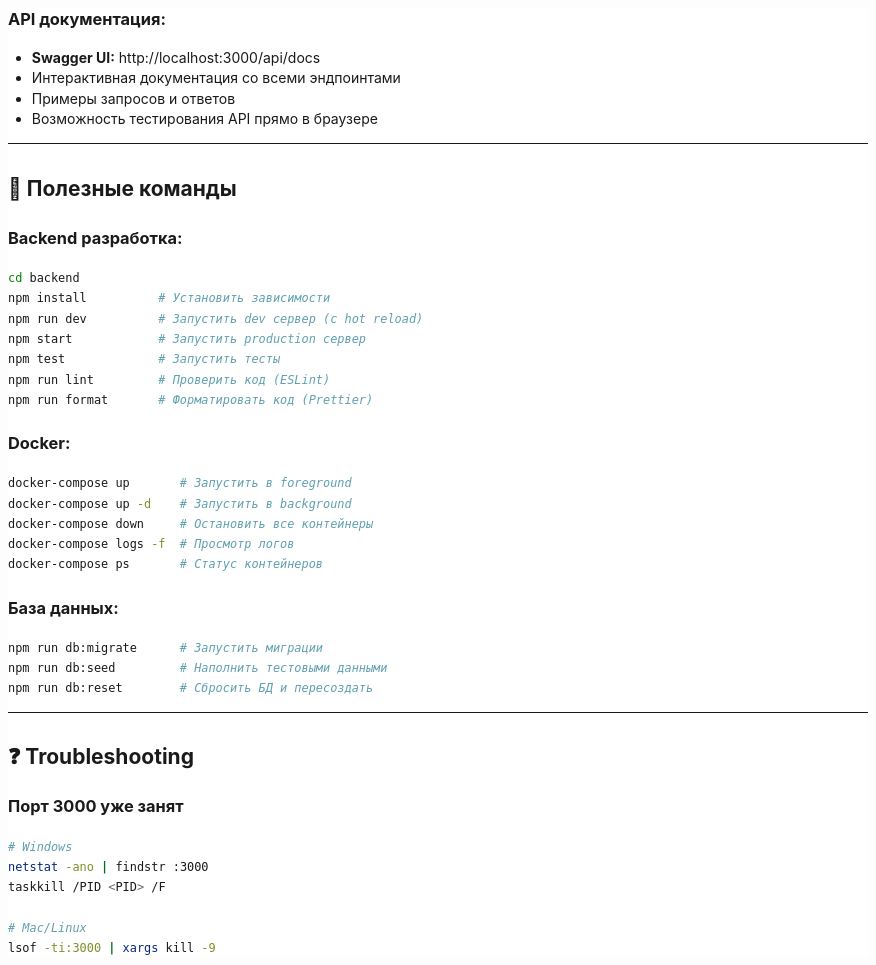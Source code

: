 ### API документация:
- **Swagger UI:** http://localhost:3000/api/docs
- Интерактивная документация со всеми эндпоинтами
- Примеры запросов и ответов
- Возможность тестирования API прямо в браузере

---

## 🔧 Полезные команды

### Backend разработка:
```bash
cd backend
npm install          # Установить зависимости
npm run dev          # Запустить dev сервер (с hot reload)
npm start            # Запустить production сервер
npm test             # Запустить тесты
npm run lint         # Проверить код (ESLint)
npm run format       # Форматировать код (Prettier)
```

### Docker:
```bash
docker-compose up       # Запустить в foreground
docker-compose up -d    # Запустить в background
docker-compose down     # Остановить все контейнеры
docker-compose logs -f  # Просмотр логов
docker-compose ps       # Статус контейнеров
```

### База данных:
```bash
npm run db:migrate      # Запустить миграции
npm run db:seed         # Наполнить тестовыми данными
npm run db:reset        # Сбросить БД и пересоздать
```

---

## ❓ Troubleshooting

### Порт 3000 уже занят
```bash
# Windows
netstat -ano | findstr :3000
taskkill /PID <PID> /F

# Mac/Linux
lsof -ti:3000 | xargs kill -9
```
